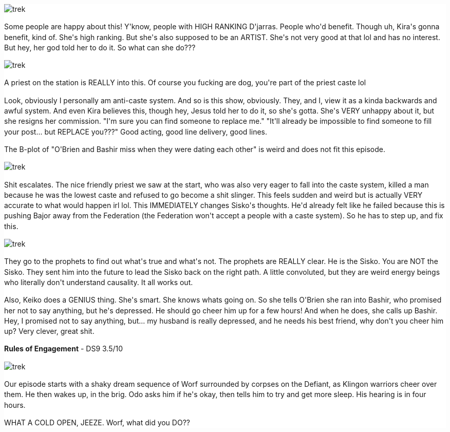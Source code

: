 <img src="https://imgur.com/nN3SOst.png" alt="trek">

Some people are happy about this! Y'know, people with HIGH RANKING D'jarras. People who'd benefit. Though uh, Kira's gonna benefit, kind of. She's high ranking. But she's also supposed to be an ARTIST. She's not very good at that lol and has no interest. But hey, her god told her to do it. So what can she do???

<img src="https://imgur.com/z9q31pQ.png" alt="trek">

A priest on the station is REALLY into this. Of course you fucking are dog, you're part of the priest caste lol

Look, obviously I personally am anti-caste system. And so is this show, obviously. They, and I, view it as a kinda backwards and awful system. And even Kira believes this, though hey, Jesus told her to do it, so she's gotta. She's VERY unhappy about it, but she resigns her commission. "I'm sure you can find someone to replace me." "It'll already be impossible to find someone to fill your post... but REPLACE you???" Good acting, good line delivery, good lines.

The B-plot of "O'Brien and Bashir miss when they were dating each other" is weird and does not fit this episode. 

<img src="https://imgur.com/1KeRl2F.png" alt="trek">

Shit escalates. The nice friendly priest we saw at the start, who was also very eager to fall into the caste system, killed a man because he was the lowest caste and refused to go become a shit slinger. This feels sudden and weird but is actually VERY accurate to what would happen irl lol. This IMMEDIATELY changes Sisko's thoughts. He'd already felt like he failed because this is pushing Bajor away from the Federation (the Federation won't accept a people with a caste system). So he has to step up, and fix this.

<img src="https://imgur.com/rqSHIeg.png" alt="trek">

They go to the prophets to find out what's true and what's not. The prophets are REALLY clear. He is the Sisko. You are NOT the Sisko. They sent him into the future to lead the Sisko back on the right path. A little convoluted, but they are weird energy beings who literally don't understand causality. It all works out.

Also, Keiko does a GENIUS thing. She's smart. She knows whats going on. So she tells O'Brien she ran into Bashir, who promised her not to say anything, but he's depressed. He should go cheer him up for a few hours! And when he does, she calls up Bashir. Hey, I promised not to say anything, but... my husband is really depressed, and he needs his best friend, why don't you cheer him up? Very clever, great shit.


**Rules of Engagement** - DS9
3.5/10

<img src="https://imgur.com/j8r8ZRz.png" alt="trek">

Our episode starts with a shaky dream sequence of Worf surrounded by corpses on the Defiant, as Klingon warriors cheer over them. He then wakes up, in the brig. Odo asks him if he's okay, then tells him to try and get more sleep. His hearing is in four hours.

WHAT A COLD OPEN, JEEZE. Worf, what did you DO??
